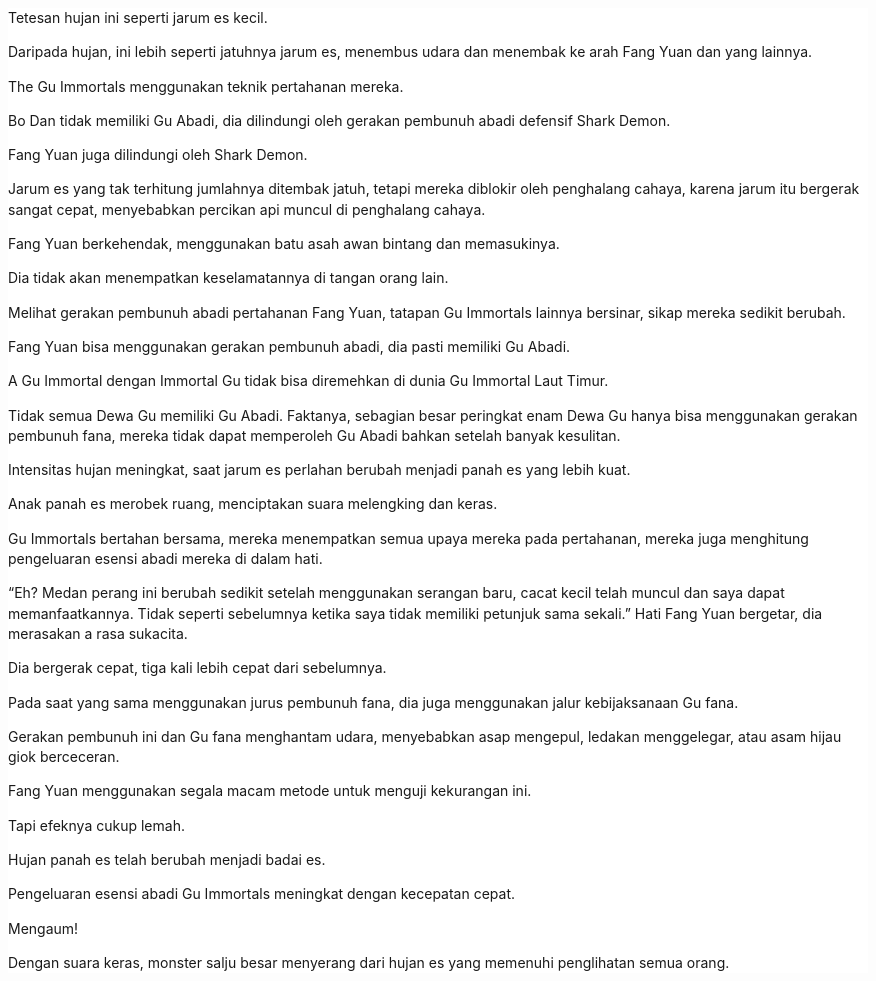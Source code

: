 Tetesan hujan ini seperti jarum es kecil.

Daripada hujan, ini lebih seperti jatuhnya jarum es, menembus udara dan menembak ke arah Fang Yuan dan yang lainnya.

The Gu Immortals menggunakan teknik pertahanan mereka.

Bo Dan tidak memiliki Gu Abadi, dia dilindungi oleh gerakan pembunuh abadi defensif Shark Demon.



Fang Yuan juga dilindungi oleh Shark Demon.

Jarum es yang tak terhitung jumlahnya ditembak jatuh, tetapi mereka diblokir oleh penghalang cahaya, karena jarum itu bergerak sangat cepat, menyebabkan percikan api muncul di penghalang cahaya.

Fang Yuan berkehendak, menggunakan batu asah awan bintang dan memasukinya.

Dia tidak akan menempatkan keselamatannya di tangan orang lain.

Melihat gerakan pembunuh abadi pertahanan Fang Yuan, tatapan Gu Immortals lainnya bersinar, sikap mereka sedikit berubah.

Fang Yuan bisa menggunakan gerakan pembunuh abadi, dia pasti memiliki Gu Abadi.

A Gu Immortal dengan Immortal Gu tidak bisa diremehkan di dunia Gu Immortal Laut Timur.

Tidak semua Dewa Gu memiliki Gu Abadi. Faktanya, sebagian besar peringkat enam Dewa Gu hanya bisa menggunakan gerakan pembunuh fana, mereka tidak dapat memperoleh Gu Abadi bahkan setelah banyak kesulitan.

Intensitas hujan meningkat, saat jarum es perlahan berubah menjadi panah es yang lebih kuat.

Anak panah es merobek ruang, menciptakan suara melengking dan keras.

Gu Immortals bertahan bersama, mereka menempatkan semua upaya mereka pada pertahanan, mereka juga menghitung pengeluaran esensi abadi mereka di dalam hati.

“Eh? Medan perang ini berubah sedikit setelah menggunakan serangan baru, cacat kecil telah muncul dan saya dapat memanfaatkannya. Tidak seperti sebelumnya ketika saya tidak memiliki petunjuk sama sekali.” Hati Fang Yuan bergetar, dia merasakan a rasa sukacita.

Dia bergerak cepat, tiga kali lebih cepat dari sebelumnya.

Pada saat yang sama menggunakan jurus pembunuh fana, dia juga menggunakan jalur kebijaksanaan Gu fana.

Gerakan pembunuh ini dan Gu fana menghantam udara, menyebabkan asap mengepul, ledakan menggelegar, atau asam hijau giok berceceran.

Fang Yuan menggunakan segala macam metode untuk menguji kekurangan ini.

Tapi efeknya cukup lemah.

Hujan panah es telah berubah menjadi badai es.

Pengeluaran esensi abadi Gu Immortals meningkat dengan kecepatan cepat.

Mengaum!



Dengan suara keras, monster salju besar menyerang dari hujan es yang memenuhi penglihatan semua orang.

